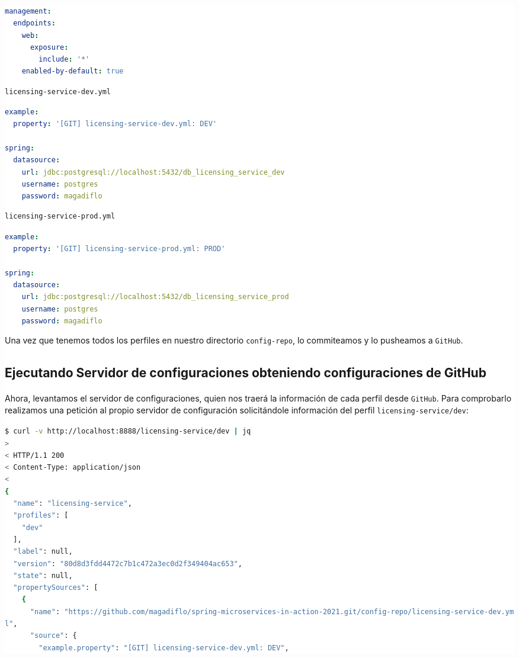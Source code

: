 ````yml
management:
  endpoints:
    web:
      exposure:
        include: '*'
    enabled-by-default: true
````

`licensing-service-dev.yml`

````yml
example:
  property: '[GIT] licensing-service-dev.yml: DEV'

spring:
  datasource:
    url: jdbc:postgresql://localhost:5432/db_licensing_service_dev
    username: postgres
    password: magadiflo
````

`licensing-service-prod.yml`

````yml
example:
  property: '[GIT] licensing-service-prod.yml: PROD'

spring:
  datasource:
    url: jdbc:postgresql://localhost:5432/db_licensing_service_prod
    username: postgres
    password: magadiflo
````

Una vez que tenemos todos los perfiles en nuestro directorio `config-repo`, lo commiteamos y lo pusheamos a `GitHub`.

## Ejecutando Servidor de configuraciones obteniendo configuraciones de GitHub

Ahora, levantamos el servidor de configuraciones, quien nos traerá la información de cada perfil desde `GitHub`. Para
comprobarlo realizamos una petición al propio servidor de configuración solicitándole información del
perfil `licensing-service/dev`:

````bash
$ curl -v http://localhost:8888/licensing-service/dev | jq
>
< HTTP/1.1 200
< Content-Type: application/json
<
{
  "name": "licensing-service",
  "profiles": [
    "dev"
  ],
  "label": null,
  "version": "80d8d3fdd4472c7b1c472a3ec0d2f349404ac653",
  "state": null,
  "propertySources": [
    {
      "name": "https://github.com/magadiflo/spring-microservices-in-action-2021.git/config-repo/licensing-service-dev.yml",
      "source": {
        "example.property": "[GIT] licensing-service-dev.yml: DEV",
````